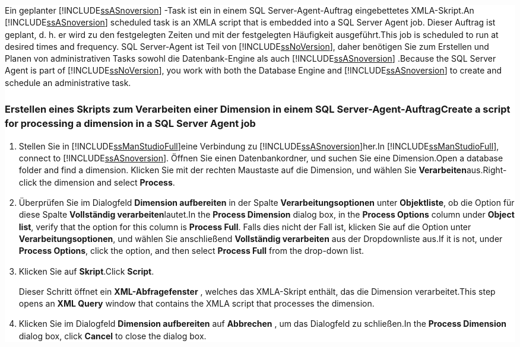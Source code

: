  <span data-ttu-id="6e6d3-126">Ein geplanter [!INCLUDE[ssASnoversion](../../includes/ssasnoversion-md.md)] -Task ist ein in einem SQL Server-Agent-Auftrag eingebettetes XMLA-Skript.</span><span class="sxs-lookup"><span data-stu-id="6e6d3-126">An [!INCLUDE[ssASnoversion](../../includes/ssasnoversion-md.md)] scheduled task is an XMLA script that is embedded into a SQL Server Agent job.</span></span> <span data-ttu-id="6e6d3-127">Dieser Auftrag ist geplant, d. h. er wird zu den festgelegten Zeiten und mit der festgelegten Häufigkeit ausgeführt.</span><span class="sxs-lookup"><span data-stu-id="6e6d3-127">This job is scheduled to run at desired times and frequency.</span></span> <span data-ttu-id="6e6d3-128">SQL Server-Agent ist Teil von [!INCLUDE[ssNoVersion](../../includes/ssnoversion-md.md)], daher benötigen Sie zum Erstellen und Planen von administrativen Tasks sowohl die Datenbank-Engine als auch [!INCLUDE[ssASnoversion](../../includes/ssasnoversion-md.md)] .</span><span class="sxs-lookup"><span data-stu-id="6e6d3-128">Because the SQL Server Agent is part of [!INCLUDE[ssNoVersion](../../includes/ssnoversion-md.md)], you work with both the Database Engine and [!INCLUDE[ssASnoversion](../../includes/ssasnoversion-md.md)] to create and schedule an administrative task.</span></span>  
  
###  <a name="create-a-script-for-processing-a-dimension-in-a-sql-server-agent-job"></a><a name="bkmk_CreateScript"></a> <span data-ttu-id="6e6d3-129">Erstellen eines Skripts zum Verarbeiten einer Dimension in einem SQL Server-Agent-Auftrag</span><span class="sxs-lookup"><span data-stu-id="6e6d3-129">Create a script for processing a dimension in a SQL Server Agent job</span></span>  
  
1.  <span data-ttu-id="6e6d3-130">Stellen Sie in [!INCLUDE[ssManStudioFull](../../includes/ssmanstudiofull-md.md)]eine Verbindung zu [!INCLUDE[ssASnoversion](../../includes/ssasnoversion-md.md)]her.</span><span class="sxs-lookup"><span data-stu-id="6e6d3-130">In [!INCLUDE[ssManStudioFull](../../includes/ssmanstudiofull-md.md)], connect to [!INCLUDE[ssASnoversion](../../includes/ssasnoversion-md.md)].</span></span> <span data-ttu-id="6e6d3-131">Öffnen Sie einen Datenbankordner, und suchen Sie eine Dimension.</span><span class="sxs-lookup"><span data-stu-id="6e6d3-131">Open a database folder and find a dimension.</span></span> <span data-ttu-id="6e6d3-132">Klicken Sie mit der rechten Maustaste auf die Dimension, und wählen Sie **Verarbeiten**aus.</span><span class="sxs-lookup"><span data-stu-id="6e6d3-132">Right-click the dimension and select **Process**.</span></span>  
  
2.  <span data-ttu-id="6e6d3-133">Überprüfen Sie im Dialogfeld **Dimension aufbereiten** in der Spalte **Verarbeitungsoptionen** unter **Objektliste**, ob die Option für diese Spalte **Vollständig verarbeiten**lautet.</span><span class="sxs-lookup"><span data-stu-id="6e6d3-133">In the **Process Dimension** dialog box, in the **Process Options** column under **Object list**, verify that the option for this column is **Process Full**.</span></span> <span data-ttu-id="6e6d3-134">Falls dies nicht der Fall ist, klicken Sie auf die Option unter **Verarbeitungsoptionen**, und wählen Sie anschließend **Vollständig verarbeiten** aus der Dropdownliste aus.</span><span class="sxs-lookup"><span data-stu-id="6e6d3-134">If it is not, under **Process Options**, click the option, and then select **Process Full** from the drop-down list.</span></span>  
  
3.  <span data-ttu-id="6e6d3-135">Klicken Sie auf **Skript**.</span><span class="sxs-lookup"><span data-stu-id="6e6d3-135">Click **Script**.</span></span>  
  
     <span data-ttu-id="6e6d3-136">Dieser Schritt öffnet ein **XML-Abfragefenster** , welches das XMLA-Skript enthält, das die Dimension verarbeitet.</span><span class="sxs-lookup"><span data-stu-id="6e6d3-136">This step opens an **XML Query** window that contains the XMLA script that processes the dimension.</span></span>  
  
4.  <span data-ttu-id="6e6d3-137">Klicken Sie im Dialogfeld **Dimension aufbereiten** auf **Abbrechen** , um das Dialogfeld zu schließen.</span><span class="sxs-lookup"><span data-stu-id="6e6d3-137">In the **Process Dimension** dialog box, click **Cancel** to close the dialog box.</span></span>  
  